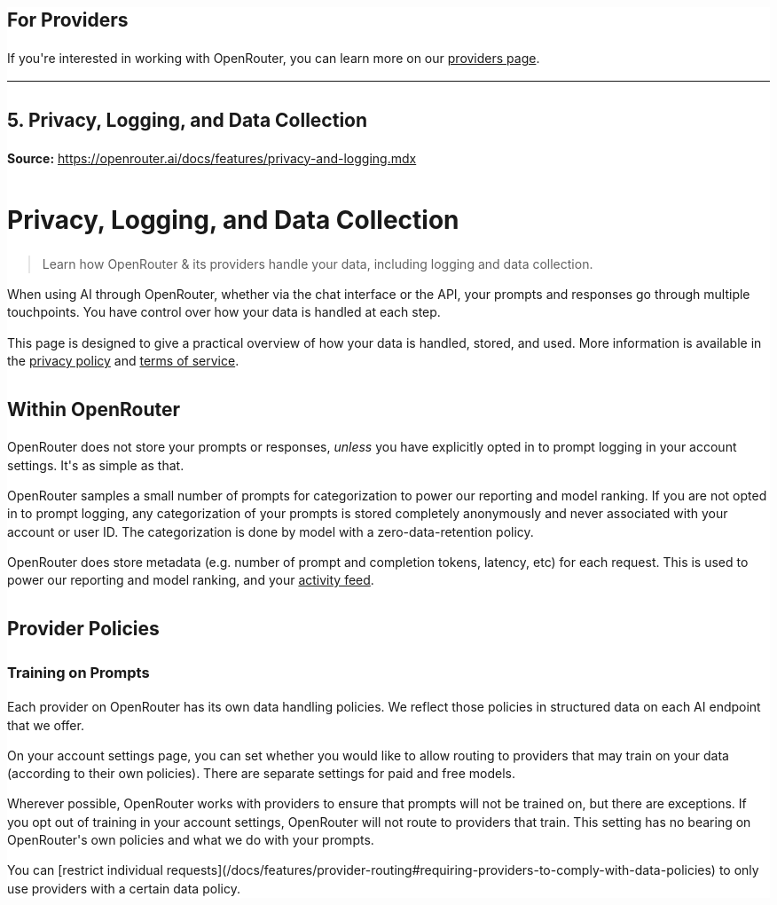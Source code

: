 ## For Providers

If you're interested in working with OpenRouter, you can learn more on our [providers page](/docs/use-cases/for-providers).


---

## 5. Privacy, Logging, and Data Collection

**Source:** https://openrouter.ai/docs/features/privacy-and-logging.mdx

# Privacy, Logging, and Data Collection

> Learn how OpenRouter & its providers handle your data, including logging and data collection.

When using AI through OpenRouter, whether via the chat interface or the API, your prompts and responses go through multiple touchpoints. You have control over how your data is handled at each step.

This page is designed to give a practical overview of how your data is handled, stored, and used. More information is available in the [privacy policy](/privacy) and [terms of service](/terms).

## Within OpenRouter

OpenRouter does not store your prompts or responses, *unless* you have explicitly opted in to prompt logging in your account settings. It's as simple as that.

OpenRouter samples a small number of prompts for categorization to power our reporting and model ranking. If you are not opted in to prompt logging, any categorization of your prompts is stored completely anonymously and never associated with your account or user ID. The categorization is done by model with a zero-data-retention policy.

OpenRouter does store metadata (e.g. number of prompt and completion tokens, latency, etc) for each request. This is used to power our reporting and model ranking, and your [activity feed](/activity).

## Provider Policies

### Training on Prompts

Each provider on OpenRouter has its own data handling policies. We reflect those policies in structured data on each AI endpoint that we offer.

On your account settings page, you can set whether you would like to allow routing to providers that may train on your data (according to their own policies). There are separate settings for paid and free models.

Wherever possible, OpenRouter works with providers to ensure that prompts will not be trained on, but there are exceptions. If you opt out of training in your account settings, OpenRouter will not route to providers that train. This setting has no bearing on OpenRouter's own policies and what we do with your prompts.

<Tip title="Data Policy Filtering">
  You can [restrict individual requests](/docs/features/provider-routing#requiring-providers-to-comply-with-data-policies)
  to only use providers with a certain data policy.
